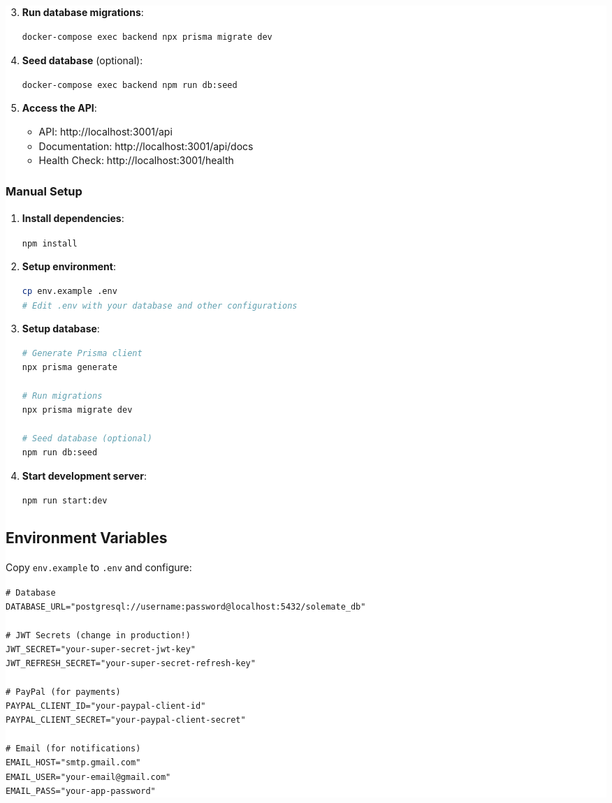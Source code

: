 3. **Run database migrations**:
   ```bash
   docker-compose exec backend npx prisma migrate dev
   ```

4. **Seed database** (optional):
   ```bash
   docker-compose exec backend npm run db:seed
   ```

5. **Access the API**:
   - API: http://localhost:3001/api
   - Documentation: http://localhost:3001/api/docs
   - Health Check: http://localhost:3001/health

### Manual Setup

1. **Install dependencies**:
   ```bash
   npm install
   ```

2. **Setup environment**:
   ```bash
   cp env.example .env
   # Edit .env with your database and other configurations
   ```

3. **Setup database**:
   ```bash
   # Generate Prisma client
   npx prisma generate
   
   # Run migrations
   npx prisma migrate dev
   
   # Seed database (optional)
   npm run db:seed
   ```

4. **Start development server**:
   ```bash
   npm run start:dev
   ```

## Environment Variables

Copy `env.example` to `.env` and configure:

```env
# Database
DATABASE_URL="postgresql://username:password@localhost:5432/solemate_db"

# JWT Secrets (change in production!)
JWT_SECRET="your-super-secret-jwt-key"
JWT_REFRESH_SECRET="your-super-secret-refresh-key"

# PayPal (for payments)
PAYPAL_CLIENT_ID="your-paypal-client-id"
PAYPAL_CLIENT_SECRET="your-paypal-client-secret"

# Email (for notifications)
EMAIL_HOST="smtp.gmail.com"
EMAIL_USER="your-email@gmail.com"
EMAIL_PASS="your-app-password"
```
